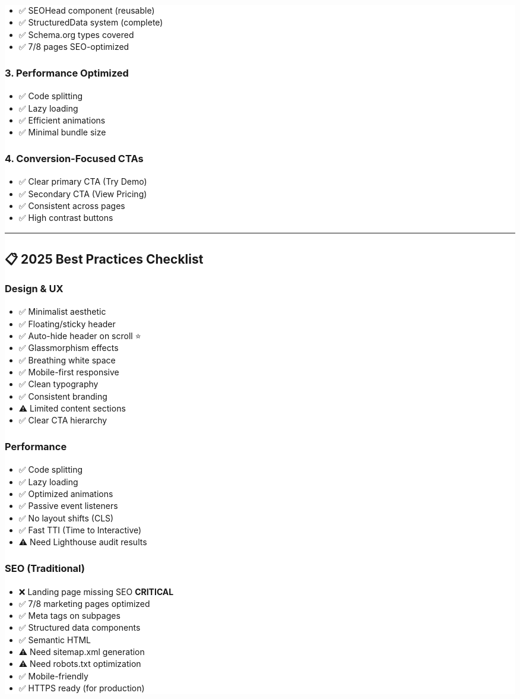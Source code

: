 - ✅ SEOHead component (reusable)
- ✅ StructuredData system (complete)
- ✅ Schema.org types covered
- ✅ 7/8 pages SEO-optimized

### 3. Performance Optimized

- ✅ Code splitting
- ✅ Lazy loading
- ✅ Efficient animations
- ✅ Minimal bundle size

### 4. Conversion-Focused CTAs

- ✅ Clear primary CTA (Try Demo)
- ✅ Secondary CTA (View Pricing)
- ✅ Consistent across pages
- ✅ High contrast buttons

---

## 📋 2025 Best Practices Checklist

### Design & UX

- ✅ Minimalist aesthetic
- ✅ Floating/sticky header
- ✅ Auto-hide header on scroll ⭐
- ✅ Glassmorphism effects
- ✅ Breathing white space
- ✅ Mobile-first responsive
- ✅ Clean typography
- ✅ Consistent branding
- ⚠️ Limited content sections
- ✅ Clear CTA hierarchy

### Performance

- ✅ Code splitting
- ✅ Lazy loading
- ✅ Optimized animations
- ✅ Passive event listeners
- ✅ No layout shifts (CLS)
- ✅ Fast TTI (Time to Interactive)
- ⚠️ Need Lighthouse audit results

### SEO (Traditional)

- ❌ Landing page missing SEO **CRITICAL**
- ✅ 7/8 marketing pages optimized
- ✅ Meta tags on subpages
- ✅ Structured data components
- ✅ Semantic HTML
- ⚠️ Need sitemap.xml generation
- ⚠️ Need robots.txt optimization
- ✅ Mobile-friendly
- ✅ HTTPS ready (for production)
